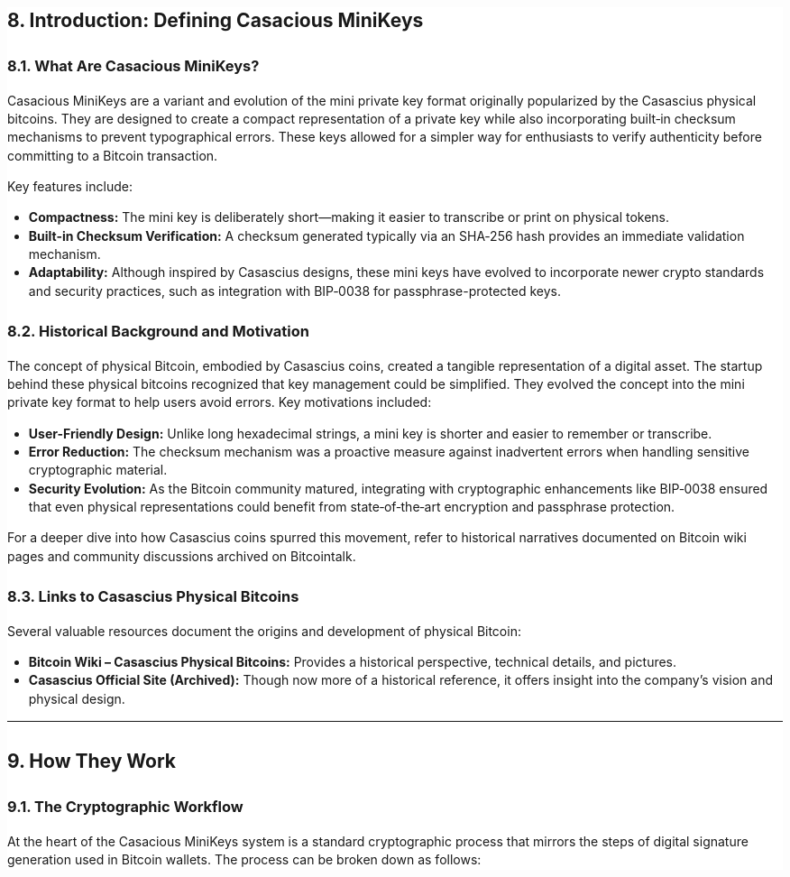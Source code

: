 
## 8. Introduction: Defining Casacious MiniKeys

### 8.1. What Are Casacious MiniKeys?  
Casacious MiniKeys are a variant and evolution of the mini private key format originally popularized by the Casascius physical bitcoins. They are designed to create a compact representation of a private key while also incorporating built‑in checksum mechanisms to prevent typographical errors. These keys allowed for a simpler way for enthusiasts to verify authenticity before committing to a Bitcoin transaction.

Key features include:  
- **Compactness:** The mini key is deliberately short—making it easier to transcribe or print on physical tokens.  
- **Built-in Checksum Verification:** A checksum generated typically via an SHA‑256 hash provides an immediate validation mechanism.  
- **Adaptability:** Although inspired by Casascius designs, these mini keys have evolved to incorporate newer crypto standards and security practices, such as integration with BIP‑0038 for passphrase-protected keys.

### 8.2. Historical Background and Motivation  
The concept of physical Bitcoin, embodied by Casascius coins, created a tangible representation of a digital asset. The startup behind these physical bitcoins recognized that key management could be simplified. They evolved the concept into the mini private key format to help users avoid errors. Key motivations included:  

- **User-Friendly Design:** Unlike long hexadecimal strings, a mini key is shorter and easier to remember or transcribe.  
- **Error Reduction:** The checksum mechanism was a proactive measure against inadvertent errors when handling sensitive cryptographic material.  
- **Security Evolution:** As the Bitcoin community matured, integrating with cryptographic enhancements like BIP‑0038 ensured that even physical representations could benefit from state‑of‑the‑art encryption and passphrase protection.

For a deeper dive into how Casascius coins spurred this movement, refer to historical narratives documented on Bitcoin wiki pages and community discussions archived on Bitcointalk.

### 8.3. Links to Casascius Physical Bitcoins  
Several valuable resources document the origins and development of physical Bitcoin:  

- **Bitcoin Wiki – Casascius Physical Bitcoins:** Provides a historical perspective, technical details, and pictures.
- **Casascius Official Site (Archived):** Though now more of a historical reference, it offers insight into the company’s vision and physical design.

---

## 9. How They Work

### 9.1. The Cryptographic Workflow  
At the heart of the Casacious MiniKeys system is a standard cryptographic process that mirrors the steps of digital signature generation used in Bitcoin wallets. The process can be broken down as follows:

